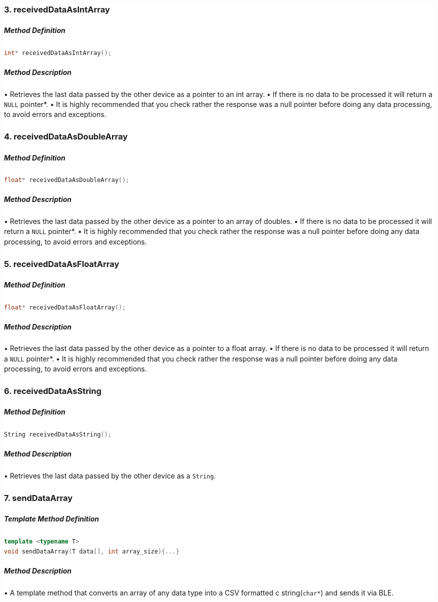 

### 3. receivedDataAsIntArray
##### Method Definition
```c++
int* receivedDataAsIntArray();
```
##### Method Description 
• Retrieves the last data passed by the other device as a pointer to an int array.
• If there is no data to be processed it will return a `NULL` pointer*.
• It is highly recommended that you check rather the response was a null pointer before doing any data processing, to avoid errors and exceptions. 



### 4. receivedDataAsDoubleArray
##### Method Definition
```c++
float* receivedDataAsDoubleArray();
```
##### Method Description 
• Retrieves the last data passed by the other device as a pointer to an array of doubles.
• If there is no data to be processed it will return a `NULL` pointer*.
• It is highly recommended that you check rather the response was a null pointer before doing any data processing, to avoid errors and exceptions.





### 5. receivedDataAsFloatArray
##### Method Definition
```c++
float* receivedDataAsFloatArray();
```
##### Method Description 
• Retrieves the last data passed by the other device as a pointer to a float array.
• If there is no data to be processed it will return a `NULL` pointer*.
• It is highly recommended that you check rather the response was a null pointer before doing any data processing, to avoid errors and exceptions.




### 6. receivedDataAsString
##### Method Definition
```c++
String receivedDataAsString();
```
##### Method Description 
• Retrieves the last data passed by the other device as a `String`.



### 7. sendDataArray
##### Template Method Definition
```c++
template <typename T>
void sendDataArray(T data[], int array_size){...}
```
##### Method Description 
• A template method that converts an array of any data type into a CSV formatted c string(`char*`) and sends it via BLE.
